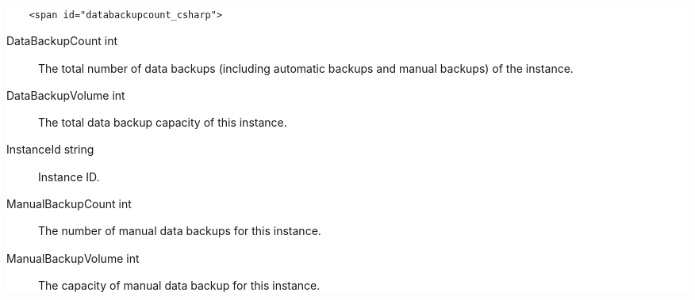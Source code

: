         <span id="databackupcount_csharp">
<a data-swiftype-name="resource-property" data-swiftype-type="text" href="#databackupcount_csharp" style="color: inherit; text-decoration: inherit;">Data<wbr>Backup<wbr>Count</a>
</span>
        <span class="property-indicator"></span>
        <span class="property-type">int</span>
    </dt>
    <dd><p>The total number of data backups (including automatic backups and manual backups) of the instance.</p>
</dd><dt class="property-required"
            title="Required">
        <span id="databackupvolume_csharp">
<a data-swiftype-name="resource-property" data-swiftype-type="text" href="#databackupvolume_csharp" style="color: inherit; text-decoration: inherit;">Data<wbr>Backup<wbr>Volume</a>
</span>
        <span class="property-indicator"></span>
        <span class="property-type">int</span>
    </dt>
    <dd><p>The total data backup capacity of this instance.</p>
</dd><dt class="property-required"
            title="Required">
        <span id="instanceid_csharp">
<a data-swiftype-name="resource-property" data-swiftype-type="text" href="#instanceid_csharp" style="color: inherit; text-decoration: inherit;">Instance<wbr>Id</a>
</span>
        <span class="property-indicator"></span>
        <span class="property-type">string</span>
    </dt>
    <dd><p>Instance ID.</p>
</dd><dt class="property-required"
            title="Required">
        <span id="manualbackupcount_csharp">
<a data-swiftype-name="resource-property" data-swiftype-type="text" href="#manualbackupcount_csharp" style="color: inherit; text-decoration: inherit;">Manual<wbr>Backup<wbr>Count</a>
</span>
        <span class="property-indicator"></span>
        <span class="property-type">int</span>
    </dt>
    <dd><p>The number of manual data backups for this instance.</p>
</dd><dt class="property-required"
            title="Required">
        <span id="manualbackupvolume_csharp">
<a data-swiftype-name="resource-property" data-swiftype-type="text" href="#manualbackupvolume_csharp" style="color: inherit; text-decoration: inherit;">Manual<wbr>Backup<wbr>Volume</a>
</span>
        <span class="property-indicator"></span>
        <span class="property-type">int</span>
    </dt>
    <dd><p>The capacity of manual data backup for this instance.</p>
</dd></dl>
</pulumi-choosable>
</div>
